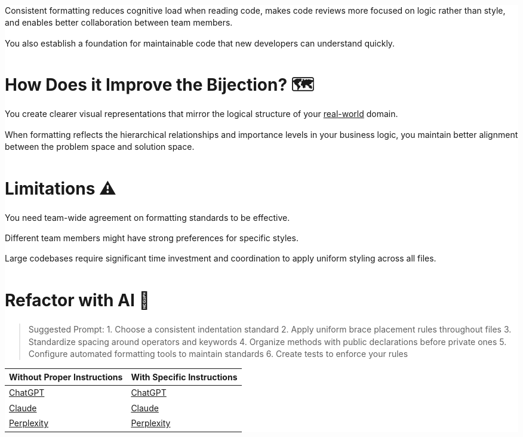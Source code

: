 Consistent formatting reduces cognitive load when reading code, makes code reviews more focused on logic rather than style, and enables better collaboration between team members.

You also establish a foundation for maintainable code that new developers can understand quickly.

# How Does it Improve the Bijection? 🗺️

You create clearer visual representations that mirror the logical structure of your [real-world](https://github.com/mcsee/Software-Design-Articles/tree/main/Articles/Theory/The%20One%20and%20Only%20Software%20Design%20Principle/readme.md)  domain.

When formatting reflects the hierarchical relationships and importance levels in your business logic, you maintain better alignment between the problem space and solution space.

# Limitations ⚠️

You need team-wide agreement on formatting standards to be effective.

Different team members might have strong preferences for specific styles.

Large codebases require significant time investment and coordination to apply uniform styling across all files.

# Refactor with AI 🤖

> Suggested Prompt: 1. Choose a consistent indentation standard 2. Apply uniform brace placement rules throughout files 3. Standardize spacing around operators and keywords 4. Organize methods with public declarations before private ones 5. Configure automated formatting tools to maintain standards 6. Create tests to enforce your rules 

| Without Proper Instructions    | With Specific Instructions |
| -------- | ------- |
| [ChatGPT](https://chat.openai.com/?q=Correct+and+explain+this+code%3A+%60%60%60javascript%0D%0Aclass+User%7B%0D%0Aprivate+name%3B%0D%0A++++public+email%3B%0D%0A++%0D%0Aconstructor%28name%2Cemail%29+%7B%0D%0Athis.name%3Dname%3B%0D%0A++++++++this.email+%3D+email%3B%0D%0A%7D%0D%0A%0D%0A++++private+validateEmail%28%29+%7B%0D%0Areturn+this.email.includes%28%27%40%27%29%3B%0D%0A++++%7D%0D%0A%0D%0Apublic+getName%28%29%7B%0D%0A++++++++return+this.name%3B%0D%0A%7D%0D%0A%0D%0A++public+setName%28newName%29%0D%0A%7B%0D%0A++++this.name%3DnewName%3B%0D%0A++%7D%0D%0A%7D%0D%0A%60%60%60) | [ChatGPT](https://chat.openai.com/?q=1.+Choose+a+consistent+indentation+standard+2.+Apply+uniform+brace+placement+rules+throughout+files+3.+Standardize+spacing+around+operators+and+keywords+4.+Organize+methods+with+public+declarations+before+private+ones+5.+Configure+automated+formatting+tools+to+maintain+standards+6.+Create+tests+to+enforce+your+rules+%3A+%60%60%60javascript%0D%0Aclass+User%7B%0D%0Aprivate+name%3B%0D%0A++++public+email%3B%0D%0A++%0D%0Aconstructor%28name%2Cemail%29+%7B%0D%0Athis.name%3Dname%3B%0D%0A++++++++this.email+%3D+email%3B%0D%0A%7D%0D%0A%0D%0A++++private+validateEmail%28%29+%7B%0D%0Areturn+this.email.includes%28%27%40%27%29%3B%0D%0A++++%7D%0D%0A%0D%0Apublic+getName%28%29%7B%0D%0A++++++++return+this.name%3B%0D%0A%7D%0D%0A%0D%0A++public+setName%28newName%29%0D%0A%7B%0D%0A++++this.name%3DnewName%3B%0D%0A++%7D%0D%0A%7D%0D%0A%60%60%60) |
| [Claude](https://claude.ai/new?q=Correct+and+explain+this+code%3A+%60%60%60javascript%0D%0Aclass+User%7B%0D%0Aprivate+name%3B%0D%0A++++public+email%3B%0D%0A++%0D%0Aconstructor%28name%2Cemail%29+%7B%0D%0Athis.name%3Dname%3B%0D%0A++++++++this.email+%3D+email%3B%0D%0A%7D%0D%0A%0D%0A++++private+validateEmail%28%29+%7B%0D%0Areturn+this.email.includes%28%27%40%27%29%3B%0D%0A++++%7D%0D%0A%0D%0Apublic+getName%28%29%7B%0D%0A++++++++return+this.name%3B%0D%0A%7D%0D%0A%0D%0A++public+setName%28newName%29%0D%0A%7B%0D%0A++++this.name%3DnewName%3B%0D%0A++%7D%0D%0A%7D%0D%0A%60%60%60) | [Claude](https://claude.ai/new?q=1.+Choose+a+consistent+indentation+standard+2.+Apply+uniform+brace+placement+rules+throughout+files+3.+Standardize+spacing+around+operators+and+keywords+4.+Organize+methods+with+public+declarations+before+private+ones+5.+Configure+automated+formatting+tools+to+maintain+standards+6.+Create+tests+to+enforce+your+rules+%3A+%60%60%60javascript%0D%0Aclass+User%7B%0D%0Aprivate+name%3B%0D%0A++++public+email%3B%0D%0A++%0D%0Aconstructor%28name%2Cemail%29+%7B%0D%0Athis.name%3Dname%3B%0D%0A++++++++this.email+%3D+email%3B%0D%0A%7D%0D%0A%0D%0A++++private+validateEmail%28%29+%7B%0D%0Areturn+this.email.includes%28%27%40%27%29%3B%0D%0A++++%7D%0D%0A%0D%0Apublic+getName%28%29%7B%0D%0A++++++++return+this.name%3B%0D%0A%7D%0D%0A%0D%0A++public+setName%28newName%29%0D%0A%7B%0D%0A++++this.name%3DnewName%3B%0D%0A++%7D%0D%0A%7D%0D%0A%60%60%60) |
| [Perplexity](https://www.perplexity.ai/?q=Correct+and+explain+this+code%3A+%60%60%60javascript%0D%0Aclass+User%7B%0D%0Aprivate+name%3B%0D%0A++++public+email%3B%0D%0A++%0D%0Aconstructor%28name%2Cemail%29+%7B%0D%0Athis.name%3Dname%3B%0D%0A++++++++this.email+%3D+email%3B%0D%0A%7D%0D%0A%0D%0A++++private+validateEmail%28%29+%7B%0D%0Areturn+this.email.includes%28%27%40%27%29%3B%0D%0A++++%7D%0D%0A%0D%0Apublic+getName%28%29%7B%0D%0A++++++++return+this.name%3B%0D%0A%7D%0D%0A%0D%0A++public+setName%28newName%29%0D%0A%7B%0D%0A++++this.name%3DnewName%3B%0D%0A++%7D%0D%0A%7D%0D%0A%60%60%60) | [Perplexity](https://www.perplexity.ai/?q=1.+Choose+a+consistent+indentation+standard+2.+Apply+uniform+brace+placement+rules+throughout+files+3.+Standardize+spacing+around+operators+and+keywords+4.+Organize+methods+with+public+declarations+before+private+ones+5.+Configure+automated+formatting+tools+to+maintain+standards+6.+Create+tests+to+enforce+your+rules+%3A+%60%60%60javascript%0D%0Aclass+User%7B%0D%0Aprivate+name%3B%0D%0A++++public+email%3B%0D%0A++%0D%0Aconstructor%28name%2Cemail%29+%7B%0D%0Athis.name%3Dname%3B%0D%0A++++++++this.email+%3D+email%3B%0D%0A%7D%0D%0A%0D%0A++++private+validateEmail%28%29+%7B%0D%0Areturn+this.email.includes%28%27%40%27%29%3B%0D%0A++++%7D%0D%0A%0D%0Apublic+getName%28%29%7B%0D%0A++++++++return+this.name%3B%0D%0A%7D%0D%0A%0D%0A++public+setName%28newName%29%0D%0A%7B%0D%0A++++this.name%3DnewName%3B%0D%0A++%7D%0D%0A%7D%0D%0A%60%60%60) |